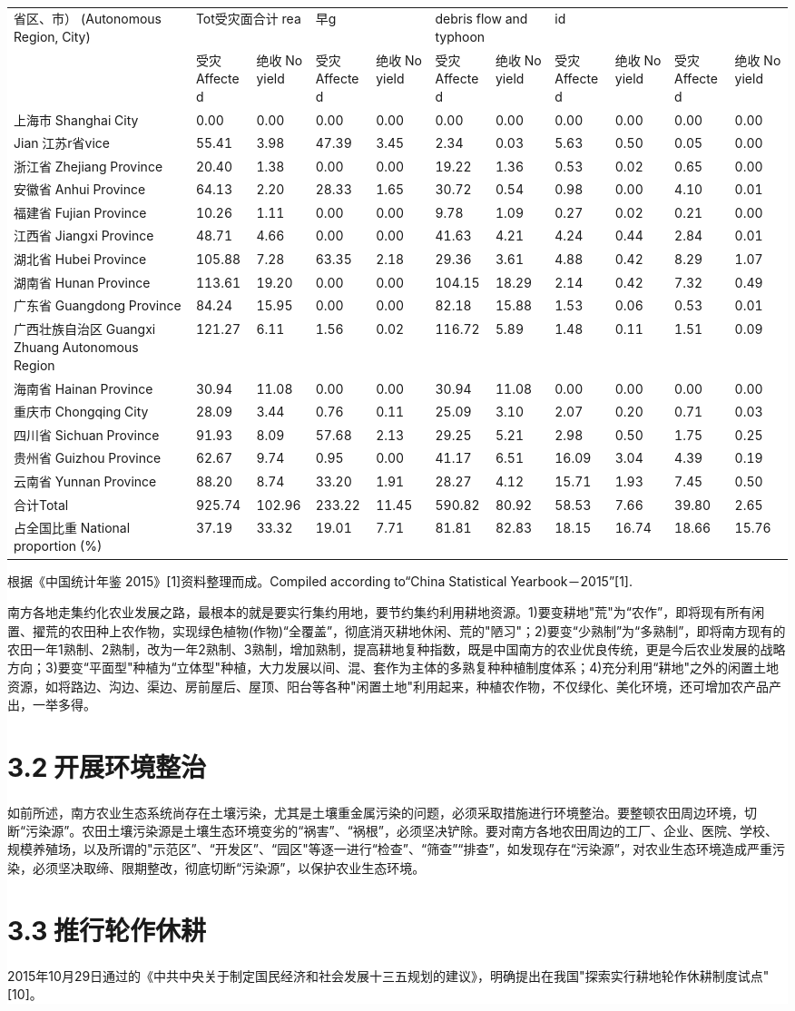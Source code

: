 <html><body><table><tr><td rowspan="2">省区、市） (Autonomous Region, City)</td><td colspan="2">Tot受灾面合计 rea</td><td colspan="2">早g</td><td colspan="2">debris flow and typhoon</td><td colspan="2">id</td><td colspan="2"></td></tr><tr><td>受灾 Affected</td><td>绝收 No yield</td><td>受灾 Affected</td><td>绝收 No yield</td><td>受灾 Affected</td><td>绝收 No yield</td><td>受灾 Affected</td><td>绝收 No yield</td><td>受灾 Affected</td><td>绝收 No yield</td></tr><tr><td>上海市 Shanghai City</td><td>0.00</td><td>0.00</td><td>0.00</td><td>0.00</td><td>0.00</td><td>0.00</td><td>0.00</td><td>0.00</td><td>0.00</td><td>0.00</td></tr><tr><td>Jian 江苏r省vice</td><td>55.41</td><td>3.98</td><td>47.39</td><td>3.45</td><td>2.34</td><td>0.03</td><td>5.63</td><td>0.50</td><td>0.05</td><td>0.00</td></tr><tr><td>浙江省 Zhejiang Province</td><td>20.40</td><td>1.38</td><td>0.00</td><td>0.00</td><td>19.22</td><td>1.36</td><td>0.53</td><td>0.02</td><td>0.65</td><td>0.00</td></tr><tr><td>安徽省 Anhui Province</td><td>64.13</td><td>2.20</td><td>28.33</td><td>1.65</td><td>30.72</td><td>0.54</td><td>0.98</td><td>0.00</td><td>4.10</td><td>0.01</td></tr><tr><td>福建省 Fujian Province</td><td>10.26</td><td>1.11</td><td>0.00</td><td>0.00</td><td>9.78</td><td>1.09</td><td>0.27</td><td>0.02</td><td>0.21</td><td>0.00</td></tr><tr><td>江西省 Jiangxi Province</td><td>48.71</td><td>4.66</td><td>0.00</td><td>0.00</td><td>41.63</td><td>4.21</td><td>4.24</td><td>0.44</td><td>2.84</td><td>0.01</td></tr><tr><td>湖北省 Hubei Province</td><td>105.88</td><td>7.28</td><td>63.35</td><td>2.18</td><td>29.36</td><td>3.61</td><td>4.88</td><td>0.42</td><td>8.29</td><td>1.07</td></tr><tr><td>湖南省 Hunan Province</td><td>113.61</td><td>19.20</td><td>0.00</td><td>0.00</td><td>104.15</td><td>18.29</td><td>2.14</td><td>0.42</td><td>7.32</td><td>0.49</td></tr><tr><td>广东省 Guangdong Province</td><td>84.24</td><td>15.95</td><td>0.00</td><td>0.00</td><td>82.18</td><td>15.88</td><td>1.53</td><td>0.06</td><td>0.53</td><td>0.01</td></tr><tr><td>广西壮族自治区 Guangxi Zhuang Autonomous Region</td><td>121.27</td><td>6.11</td><td>1.56</td><td>0.02</td><td>116.72</td><td>5.89</td><td>1.48</td><td>0.11</td><td>1.51</td><td>0.09</td></tr><tr><td>海南省 Hainan Province</td><td>30.94</td><td>11.08</td><td>0.00</td><td>0.00</td><td>30.94</td><td>11.08</td><td>0.00</td><td>0.00</td><td>0.00</td><td>0.00</td></tr><tr><td>重庆市 Chongqing City</td><td>28.09</td><td>3.44</td><td>0.76</td><td>0.11</td><td>25.09</td><td>3.10</td><td>2.07</td><td>0.20</td><td>0.71</td><td>0.03</td></tr><tr><td>四川省 Sichuan Province</td><td>91.93</td><td>8.09</td><td>57.68</td><td>2.13</td><td>29.25</td><td>5.21</td><td>2.98</td><td>0.50</td><td>1.75</td><td>0.25</td></tr><tr><td>贵州省 Guizhou Province</td><td>62.67</td><td>9.74</td><td>0.95</td><td>0.00</td><td>41.17</td><td>6.51</td><td>16.09</td><td>3.04</td><td>4.39</td><td>0.19</td></tr><tr><td>云南省 Yunnan Province</td><td>88.20</td><td>8.74</td><td>33.20</td><td>1.91</td><td>28.27</td><td>4.12</td><td>15.71</td><td>1.93</td><td>7.45</td><td>0.50</td></tr><tr><td>合计Total</td><td>925.74</td><td>102.96</td><td>233.22</td><td>11.45</td><td>590.82</td><td>80.92</td><td>58.53</td><td>7.66</td><td>39.80</td><td>2.65</td></tr><tr><td>占全国比重 National proportion (%)</td><td>37.19</td><td>33.32</td><td>19.01</td><td>7.71</td><td>81.81</td><td>82.83</td><td>18.15</td><td>16.74</td><td>18.66</td><td>15.76</td></tr></table></body></html>

根据《中国统计年鉴 2015》[1]资料整理而成。Compiled according to“China Statistical Yearbook－2015”[1].

南方各地走集约化农业发展之路，最根本的就是要实行集约用地，要节约集约利用耕地资源。1)要变耕地"荒"为“农作”，即将现有所有闲置、擢荒的农田种上农作物，实现绿色植物(作物)“全覆盖”，彻底消灭耕地休闲、荒的"陋习"；2)要变“少熟制”为“多熟制”，即将南方现有的农田一年1熟制、2熟制，改为一年2熟制、3熟制，增加熟制，提高耕地复种指数，既是中国南方的农业优良传统，更是今后农业发展的战略方向；3)要变“平面型"种植为“立体型"种植，大力发展以间、混、套作为主体的多熟复种种植制度体系；4)充分利用“耕地"之外的闲置土地资源，如将路边、沟边、渠边、房前屋后、屋顶、阳台等各种"闲置土地"利用起来，种植农作物，不仅绿化、美化环境，还可增加农产品产出，一举多得。

# 3.2 开展环境整治

如前所述，南方农业生态系统尚存在土壤污染，尤其是土壤重金属污染的问题，必须采取措施进行环境整治。要整顿农田周边环境，切断“污染源”。农田土壤污染源是土壤生态环境变劣的“祸害”、“祸根”，必须坚决铲除。要对南方各地农田周边的工厂、企业、医院、学校、规模养殖场，以及所谓的"示范区”、“开发区”、“园区"等逐一进行“检查”、“筛查”“排查”，如发现存在“污染源”，对农业生态环境造成严重污染，必须坚决取缔、限期整改，彻底切断“污染源”，以保护农业生态环境。

# 3.3 推行轮作休耕

2015年10月29日通过的《中共中央关于制定国民经济和社会发展十三五规划的建议》，明确提出在我国"探索实行耕地轮作休耕制度试点"[10]。
